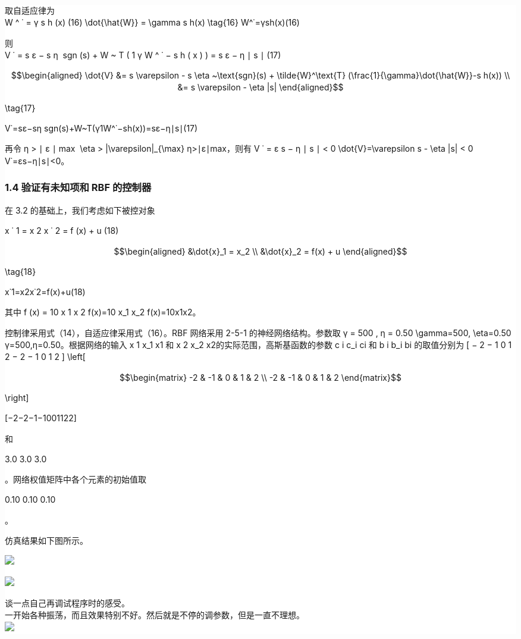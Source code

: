 取自适应律为  
W ^ ˙ = γ s h (x) (16) \dot{\hat{W}} = \gamma s h(x) \tag{16} W^˙=γsh(x)(16)

则  
V ˙ = s ε − s η  sgn (s) + W ~ T ( 1 γ W ^ ˙ − s h ( x ) ) = s ε − η ∣ s ∣ (17)

$$\begin{aligned} \dot{V} &= s \varepsilon - s \eta ~\text{sgn}(s) + \tilde{W}^\text{T} (\frac{1}{\gamma}\dot{\hat{W}}-s h(x)) \\ &= s \varepsilon - \eta |s| \end{aligned}$$

\tag{17}

V˙​=sε−sη sgn(s)+W~T(γ1​W^˙−sh(x))=sε−η∣s∣​(17)

再令 η > ∣ ε ∣ max ⁡ \eta > |\varepsilon|_{\max} η>∣ε∣max​，则有 V ˙ = ε s − η ∣ s ∣ < 0 \dot{V}=\varepsilon s - \eta |s| < 0 V˙=εs−η∣s∣<0。

### 1.4 验证有未知项和 RBF 的控制器

在 3.2 的基础上，我们考虑如下被控对象

x ˙ 1 = x 2 x ˙ 2 = f (x) + u (18)

$$\begin{aligned} &\dot{x}_1 = x_2 \\ &\dot{x}_2 = f(x) + u \end{aligned}$$

\tag{18}

​x˙1​=x2​x˙2​=f(x)+u​(18)

其中 f (x) = 10 x 1 x 2 f(x)=10 x_1 x_2 f(x)=10x1​x2​。

控制律采用式（14），自适应律采用式（16）。RBF 网络采用 2-5-1 的神经网络结构。参数取 γ = 500 , η = 0.50 \gamma=500, \eta=0.50 γ=500,η=0.50。根据网络的输入 x 1 x_1 x1​ 和 x 2 x_2 x2​ 的实际范围，高斯基函数的参数 c i c_i ci​ 和 b i b_i bi​ 的取值分别为 [ − 2 − 1 0 1 2 − 2 − 1 0 1 2 ] \left[

$$\begin{matrix} -2 & -1 & 0 & 1 & 2 \\ -2 & -1 & 0 & 1 & 2 \end{matrix}$$

\right]

[−2−2​−1−1​00​11​22​]

和

3.0 3.0 3.0

。网络权值矩阵中各个元素的初始值取

0.10 0.10 0.10

。

仿真结果如下图所示。

![](https://img-blog.csdnimg.cn/4036214cbaf544e79fa59d9ec33aecd4.png#pic_center)

![](https://img-blog.csdnimg.cn/761027f1f4da4a189357090334adedea.png#pic_center)

谈一点自己再调试程序时的感受。  
一开始各种振荡，而且效果特别不好。然后就是不停的调参数，但是一直不理想。  
![](https://img-blog.csdnimg.cn/5c36ff16eb7346d9ace62b2c96ba5808.png#pic_center)
